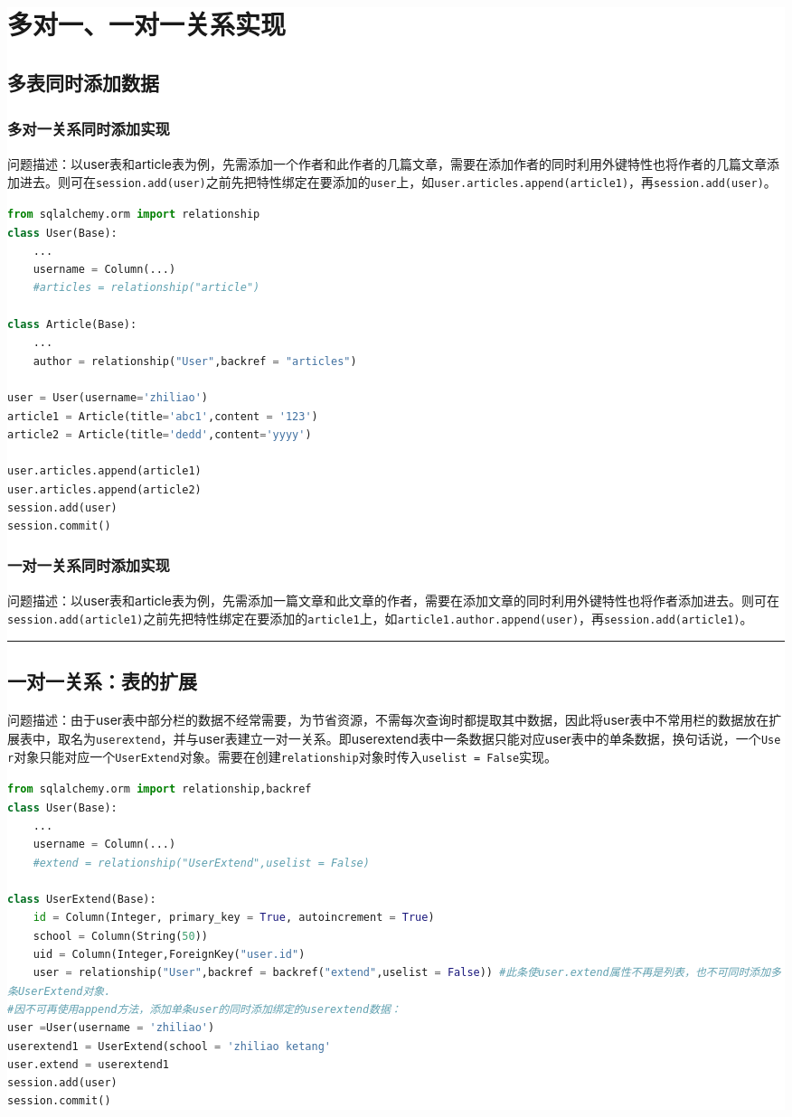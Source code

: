 # 多对一、一对一关系实现
## 多表同时添加数据
### 多对一关系同时添加实现
问题描述：以user表和article表为例，先需添加一个作者和此作者的几篇文章，需要在添加作者的同时利用外键特性也将作者的几篇文章添加进去。则可在`session.add(user)`之前先把特性绑定在要添加的`user`上，如`user.articles.append(article1)`，再`session.add(user)`。
```python
from sqlalchemy.orm import relationship
class User(Base):
    ...
    username = Column(...)
    #articles = relationship("article")

class Article(Base):
    ...
    author = relationship("User",backref = "articles")

user = User(username='zhiliao')
article1 = Article(title='abc1',content = '123')
article2 = Article(title='dedd',content='yyyy')

user.articles.append(article1)
user.articles.append(article2)
session.add(user)
session.commit()
```
### 一对一关系同时添加实现
问题描述：以user表和article表为例，先需添加一篇文章和此文章的作者，需要在添加文章的同时利用外键特性也将作者添加进去。则可在`session.add(article1)`之前先把特性绑定在要添加的`article1`上，如`article1.author.append(user)`，再`session.add(article1)`。
****
## 一对一关系：表的扩展
问题描述：由于user表中部分栏的数据不经常需要，为节省资源，不需每次查询时都提取其中数据，因此将user表中不常用栏的数据放在扩展表中，取名为`userextend`，并与user表建立一对一关系。即userextend表中一条数据只能对应user表中的单条数据，换句话说，一个`User`对象只能对应一个`UserExtend`对象。需要在创建`relationship`对象时传入`uselist = False`实现。
```python
from sqlalchemy.orm import relationship,backref
class User(Base):
    ...
    username = Column(...)
    #extend = relationship("UserExtend",uselist = False)  

class UserExtend(Base):
    id = Column(Integer, primary_key = True, autoincrement = True)
    school = Column(String(50))
    uid = Column(Integer,ForeignKey("user.id")
    user = relationship("User",backref = backref("extend",uselist = False)) #此条使user.extend属性不再是列表，也不可同时添加多条UserExtend对象.
#因不可再使用append方法，添加单条user的同时添加绑定的userextend数据：
user =User(username = 'zhiliao')
userextend1 = UserExtend(school = 'zhiliao ketang'
user.extend = userextend1
session.add(user)
session.commit()
```
